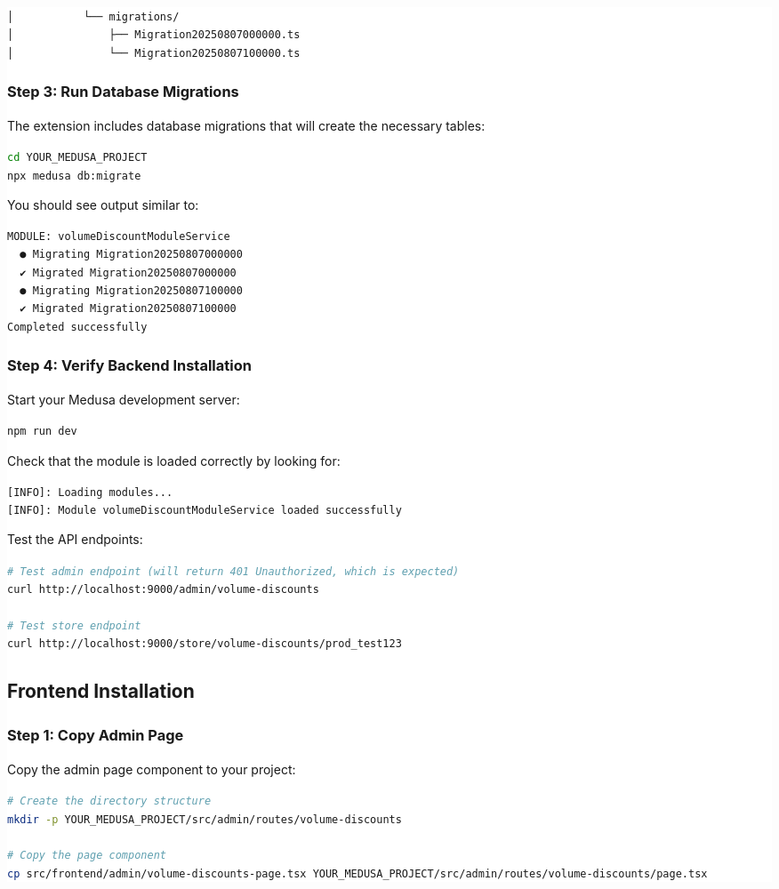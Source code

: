 ```
│           └── migrations/
│               ├── Migration20250807000000.ts
│               └── Migration20250807100000.ts
```

### Step 3: Run Database Migrations

The extension includes database migrations that will create the necessary tables:

```bash
cd YOUR_MEDUSA_PROJECT
npx medusa db:migrate
```

You should see output similar to:
```
MODULE: volumeDiscountModuleService
  ● Migrating Migration20250807000000  
  ✔ Migrated Migration20250807000000
  ● Migrating Migration20250807100000
  ✔ Migrated Migration20250807100000
Completed successfully
```

### Step 4: Verify Backend Installation

Start your Medusa development server:

```bash
npm run dev
```

Check that the module is loaded correctly by looking for:
```
[INFO]: Loading modules...
[INFO]: Module volumeDiscountModuleService loaded successfully
```

Test the API endpoints:
```bash
# Test admin endpoint (will return 401 Unauthorized, which is expected)
curl http://localhost:9000/admin/volume-discounts

# Test store endpoint  
curl http://localhost:9000/store/volume-discounts/prod_test123
```

## Frontend Installation

### Step 1: Copy Admin Page

Copy the admin page component to your project:

```bash
# Create the directory structure
mkdir -p YOUR_MEDUSA_PROJECT/src/admin/routes/volume-discounts

# Copy the page component
cp src/frontend/admin/volume-discounts-page.tsx YOUR_MEDUSA_PROJECT/src/admin/routes/volume-discounts/page.tsx
```
